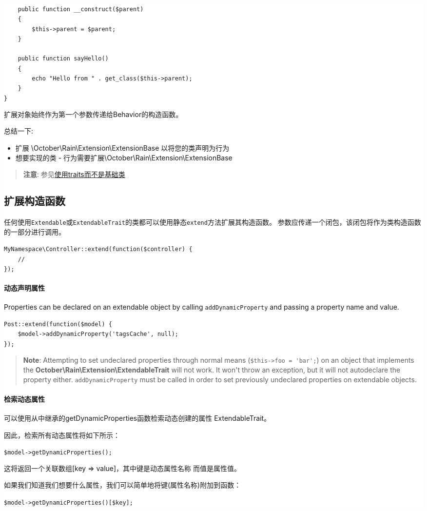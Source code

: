        public function __construct($parent)
        {
            $this->parent = $parent;
        }

        public function sayHello()
        {
            echo "Hello from " . get_class($this->parent);
        }
    }

扩展对象始终作为第一个参数传递给Behavior的构造函数。 

总结一下:
- 扩展 \October\Rain\Extension\ExtensionBase 以将您的类声明为行为
- 想要实现的类 - 行为需要扩展\October\Rain\Extension\ExtensionBase

> **注意**: 参见[使用traits而不是基础类](#using-traits) 

<a name="constructor-extension"></a>
## 扩展构造函数

任何使用`Extendable`或`ExtendableTrait`的类都可以使用静态`extend`方法扩展其构造函数。 参数应传递一个闭包，该闭包将作为类构造函数的一部分进行调用。

    MyNamespace\Controller::extend(function($controller) {
        //
    });
    
#### 动态声明属性

Properties can be declared on an extendable object by calling `addDynamicProperty` and passing a property name and value.

    Post::extend(function($model) {
        $model->addDynamicProperty('tagsCache', null);
    });
    
> **Note**: Attempting to set undeclared properties through normal means (`$this->foo = 'bar';`) on an object that implements the **October\Rain\Extension\ExtendableTrait** will not work. It won't throw an exception, but it will not autodeclare the property either. `addDynamicProperty` must be called in order to set previously undeclared properties on extendable objects.

#### 检索动态属性

可以使用从中继承的getDynamicProperties函数检索动态创建的属性
ExtendableTrait。

因此，检索所有动态属性将如下所示：

    $model->getDynamicProperties();

这将返回一个关联数组[key => value]，其中键是动态属性名称
而值是属性值。

如果我们知道我们想要什么属性，我们可以简单地将键(属性名称)附加到函数：

    $model->getDynamicProperties()[$key];
